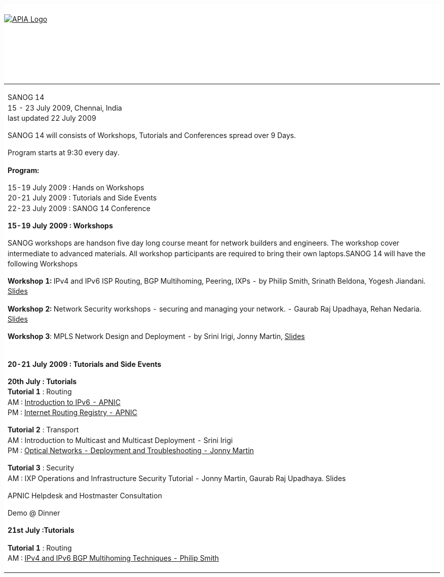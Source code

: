 <td style="text-align: center;"><p><br />
<a href="http://www.apia.org/"><img src="../sanog4/images/apialogo.gif" width="130" height="76" alt="APIA Logo" /></a></p>
<p> </p>
<p> </p></td>
</tr>
</tbody>
</table></td>
</tr>
</tbody>
</table>

<img src="../images/1pxt.gif" width="1" height="1" />

<table width="100%" data-border="0" data-cellspacing="0" data-cellpadding="10">
<colgroup>
<col style="width: 100%" />
</colgroup>
<tbody>
<tr class="odd">
<td><p>SANOG 14<br />
15 - 23 July 2009, Chennai, India<br />
<span class="style2">last updated 22 July 2009 </span></p>
<p>SANOG 14 will consists of Workshops, Tutorials and Conferences spread over 9 Days.</p>
<p>Program starts at 9:30 every day.</p>
<p><strong>Program:</strong></p>
<p>15-19 July 2009 : Hands on Workshops<br />
20-21 July 2009 : Tutorials and Side Events<br />
22-23 July 2009 : SANOG 14 Conference</p>
<p><strong>15-19 July 2009 : Workshops</strong></p>
<p>SANOG workshops are handson five day long course meant for network builders and engineers. The workshop cover intermediate to advanced materials. All workshop participants are required to bring their own laptops.SANOG 14 will have the following Workshops</p>
<p><strong>Workshop 1:</strong> IPv4 and IPv6 ISP Routing, BGP Multihoming, Peering, IXPs - by Philip Smith, Srinath Beldona, Yogesh Jiandani. <a href="https://www.sanog.org/resources/sanog14/sanog14-bgp-workshop.tgz">Slides</a></p>
<p><strong>Workshop 2:</strong> Network Security workshops - securing and managing your network. - Gaurab Raj Upadhaya, Rehan Nedaria. <a href="../resources/sanog14/sanog14-spsec-workshop.zip">Slides</a></p>
<p><strong>Workshop 3</strong>: MPLS Network Design and Deployment - by Srini Irigi, Jonny Martin, <a href="../resources/sanog14/sanog14-mpls-wkshp.zip">Slides</a></p>
<p><strong><br />
20-21 July 2009 : Tutorials and Side Events</strong></p>
<p><strong>20th July : Tutorials<br />
Tutorial 1</strong> : Routing<br />
AM : <a href="../resources/sanog14/sanog14-apnic-IPv6-20072009.pdf">Introduction to IPv6 - APNIC</a><br />
PM : <a href="../resources/sanog14/sanog14-apnic-IRR-20072009.pdf">Internet Routing Registry - APNIC</a></p>
<p><strong>Tutorial 2</strong> : Transport<br />
AM : Introduction to Multicast and Multicast Deployment - Srini Irigi<br />
PM : <a href="../resources/sanog14/sanog14-jonny-optical-networking.pdf">Optical Networks - Deployment and Troubleshooting - Jonny Martin</a></p>
<p><strong>Tutorial 3</strong> : Security<br />
AM : IXP Operations and Infrastructure Security Tutorial - Jonny Martin, Gaurab Raj Upadhaya. Slides<br />
</p>
<p>APNIC Helpdesk and Hostmaster Consultation</p>
<p>Demo @ Dinner</p>
<p><strong>21st July :Tutorials</strong></p>
<p><strong>Tutorial 1</strong> : Routing<br />
AM : <a href="https://www.sanog.org/resources/sanog14/sanog14-pfs-bgp-multihoming.pdf">IPv4 and IPv6 BGP Multihoming Techniques - Philip Smith</a><br />